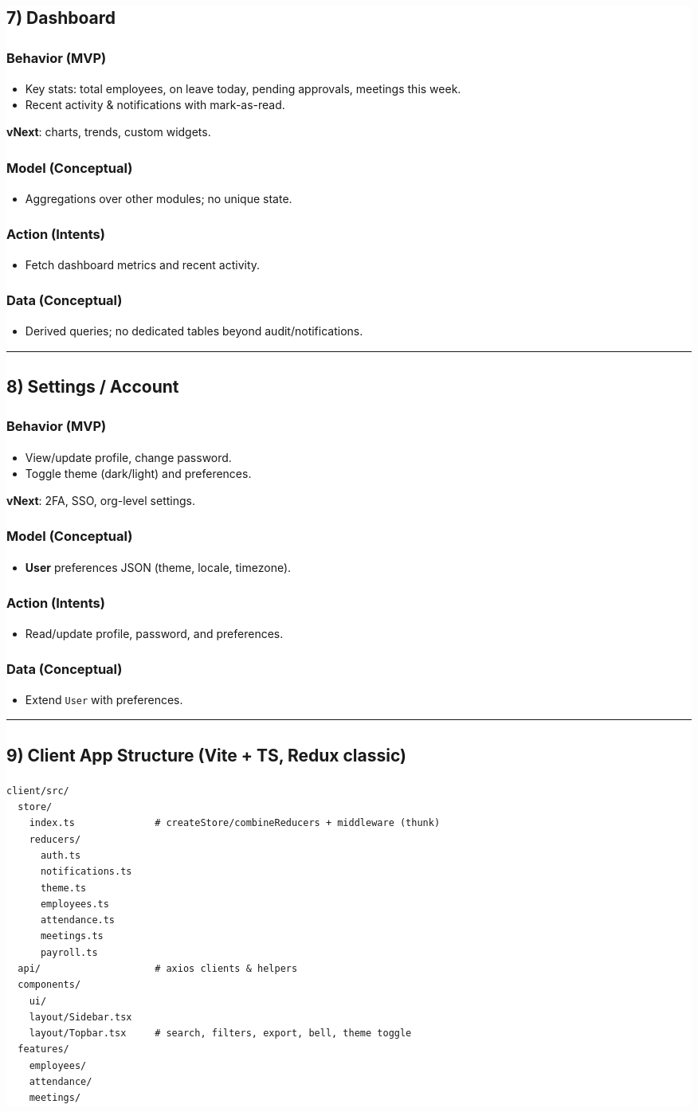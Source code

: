 
## 7) Dashboard

### Behavior (MVP)
- Key stats: total employees, on leave today, pending approvals, meetings this week.
- Recent activity & notifications with mark-as-read.

**vNext**: charts, trends, custom widgets.

### Model (Conceptual)
- Aggregations over other modules; no unique state.

### Action (Intents)
- Fetch dashboard metrics and recent activity.

### Data (Conceptual)
- Derived queries; no dedicated tables beyond audit/notifications.

---

## 8) Settings / Account

### Behavior (MVP)
- View/update profile, change password.
- Toggle theme (dark/light) and preferences.

**vNext**: 2FA, SSO, org-level settings.

### Model (Conceptual)
- **User** preferences JSON (theme, locale, timezone).

### Action (Intents)
- Read/update profile, password, and preferences.

### Data (Conceptual)
- Extend `User` with preferences.

---

## 9) Client App Structure (Vite + TS, Redux classic)

```
client/src/
  store/
    index.ts              # createStore/combineReducers + middleware (thunk)
    reducers/
      auth.ts
      notifications.ts
      theme.ts
      employees.ts
      attendance.ts
      meetings.ts
      payroll.ts
  api/                    # axios clients & helpers
  components/
    ui/
    layout/Sidebar.tsx
    layout/Topbar.tsx     # search, filters, export, bell, theme toggle
  features/
    employees/
    attendance/
    meetings/
```